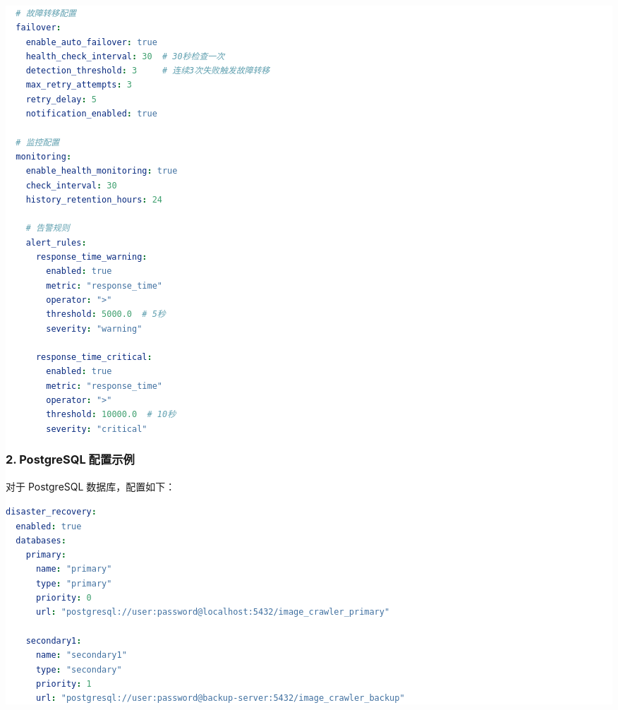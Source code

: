 ```yaml
  # 故障转移配置
  failover:
    enable_auto_failover: true
    health_check_interval: 30  # 30秒检查一次
    detection_threshold: 3     # 连续3次失败触发故障转移
    max_retry_attempts: 3
    retry_delay: 5
    notification_enabled: true
  
  # 监控配置
  monitoring:
    enable_health_monitoring: true
    check_interval: 30
    history_retention_hours: 24
    
    # 告警规则
    alert_rules:
      response_time_warning:
        enabled: true
        metric: "response_time"
        operator: ">"
        threshold: 5000.0  # 5秒
        severity: "warning"
      
      response_time_critical:
        enabled: true
        metric: "response_time"
        operator: ">"
        threshold: 10000.0  # 10秒
        severity: "critical"
```

### 2. PostgreSQL 配置示例

对于 PostgreSQL 数据库，配置如下：

```yaml
disaster_recovery:
  enabled: true
  databases:
    primary:
      name: "primary"
      type: "primary"
      priority: 0
      url: "postgresql://user:password@localhost:5432/image_crawler_primary"
    
    secondary1:
      name: "secondary1"
      type: "secondary"
      priority: 1
      url: "postgresql://user:password@backup-server:5432/image_crawler_backup"
```

